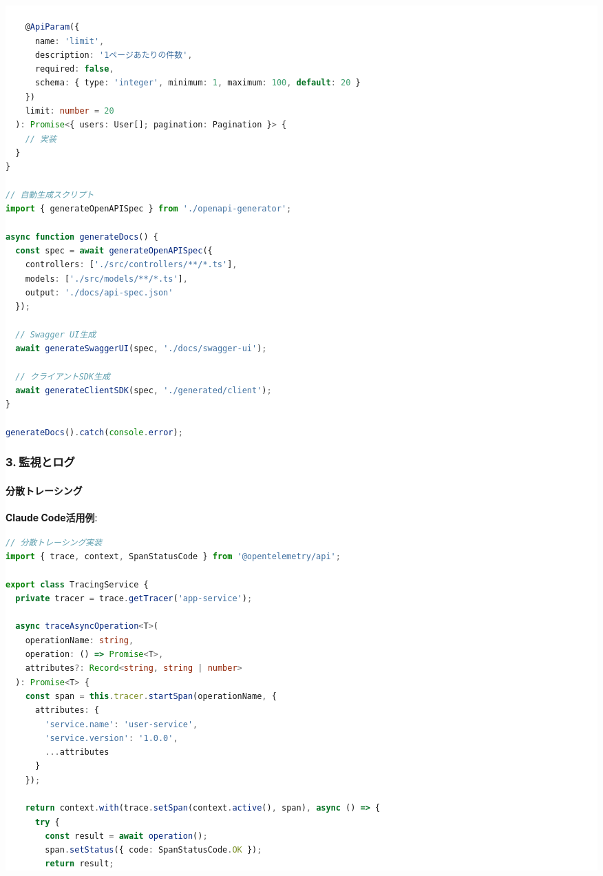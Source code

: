 ```typescript
    
    @ApiParam({
      name: 'limit',
      description: '1ページあたりの件数',
      required: false,
      schema: { type: 'integer', minimum: 1, maximum: 100, default: 20 }
    })
    limit: number = 20
  ): Promise<{ users: User[]; pagination: Pagination }> {
    // 実装
  }
}

// 自動生成スクリプト
import { generateOpenAPISpec } from './openapi-generator';

async function generateDocs() {
  const spec = await generateOpenAPISpec({
    controllers: ['./src/controllers/**/*.ts'],
    models: ['./src/models/**/*.ts'],
    output: './docs/api-spec.json'
  });
  
  // Swagger UI生成
  await generateSwaggerUI(spec, './docs/swagger-ui');
  
  // クライアントSDK生成
  await generateClientSDK(spec, './generated/client');
}

generateDocs().catch(console.error);
```

### 3. 監視とログ

#### 分散トレーシング

**Claude Code活用例**:
```typescript
// 分散トレーシング実装
import { trace, context, SpanStatusCode } from '@opentelemetry/api';

export class TracingService {
  private tracer = trace.getTracer('app-service');
  
  async traceAsyncOperation<T>(
    operationName: string,
    operation: () => Promise<T>,
    attributes?: Record<string, string | number>
  ): Promise<T> {
    const span = this.tracer.startSpan(operationName, {
      attributes: {
        'service.name': 'user-service',
        'service.version': '1.0.0',
        ...attributes
      }
    });
    
    return context.with(trace.setSpan(context.active(), span), async () => {
      try {
        const result = await operation();
        span.setStatus({ code: SpanStatusCode.OK });
        return result;
```